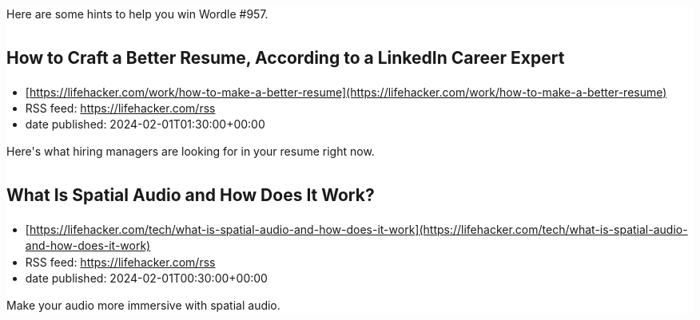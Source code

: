 Here are some hints to help you win Wordle #957.

## How to Craft a Better Resume, According to a LinkedIn Career Expert
 - [https://lifehacker.com/work/how-to-make-a-better-resume](https://lifehacker.com/work/how-to-make-a-better-resume)
 - RSS feed: https://lifehacker.com/rss
 - date published: 2024-02-01T01:30:00+00:00

Here's what hiring managers are looking for in your resume right now.

## What Is Spatial Audio and How Does It Work?
 - [https://lifehacker.com/tech/what-is-spatial-audio-and-how-does-it-work](https://lifehacker.com/tech/what-is-spatial-audio-and-how-does-it-work)
 - RSS feed: https://lifehacker.com/rss
 - date published: 2024-02-01T00:30:00+00:00

Make your audio more immersive with spatial audio.

